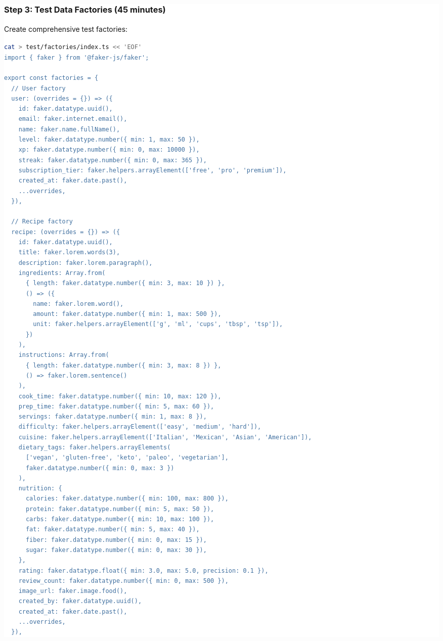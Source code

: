 ### Step 3: Test Data Factories (45 minutes)

Create comprehensive test factories:
```bash
cat > test/factories/index.ts << 'EOF'
import { faker } from '@faker-js/faker';

export const factories = {
  // User factory
  user: (overrides = {}) => ({
    id: faker.datatype.uuid(),
    email: faker.internet.email(),
    name: faker.name.fullName(),
    level: faker.datatype.number({ min: 1, max: 50 }),
    xp: faker.datatype.number({ min: 0, max: 10000 }),
    streak: faker.datatype.number({ min: 0, max: 365 }),
    subscription_tier: faker.helpers.arrayElement(['free', 'pro', 'premium']),
    created_at: faker.date.past(),
    ...overrides,
  }),

  // Recipe factory
  recipe: (overrides = {}) => ({
    id: faker.datatype.uuid(),
    title: faker.lorem.words(3),
    description: faker.lorem.paragraph(),
    ingredients: Array.from(
      { length: faker.datatype.number({ min: 3, max: 10 }) },
      () => ({
        name: faker.lorem.word(),
        amount: faker.datatype.number({ min: 1, max: 500 }),
        unit: faker.helpers.arrayElement(['g', 'ml', 'cups', 'tbsp', 'tsp']),
      })
    ),
    instructions: Array.from(
      { length: faker.datatype.number({ min: 3, max: 8 }) },
      () => faker.lorem.sentence()
    ),
    cook_time: faker.datatype.number({ min: 10, max: 120 }),
    prep_time: faker.datatype.number({ min: 5, max: 60 }),
    servings: faker.datatype.number({ min: 1, max: 8 }),
    difficulty: faker.helpers.arrayElement(['easy', 'medium', 'hard']),
    cuisine: faker.helpers.arrayElement(['Italian', 'Mexican', 'Asian', 'American']),
    dietary_tags: faker.helpers.arrayElements(
      ['vegan', 'gluten-free', 'keto', 'paleo', 'vegetarian'],
      faker.datatype.number({ min: 0, max: 3 })
    ),
    nutrition: {
      calories: faker.datatype.number({ min: 100, max: 800 }),
      protein: faker.datatype.number({ min: 5, max: 50 }),
      carbs: faker.datatype.number({ min: 10, max: 100 }),
      fat: faker.datatype.number({ min: 5, max: 40 }),
      fiber: faker.datatype.number({ min: 0, max: 15 }),
      sugar: faker.datatype.number({ min: 0, max: 30 }),
    },
    rating: faker.datatype.float({ min: 3.0, max: 5.0, precision: 0.1 }),
    review_count: faker.datatype.number({ min: 0, max: 500 }),
    image_url: faker.image.food(),
    created_by: faker.datatype.uuid(),
    created_at: faker.date.past(),
    ...overrides,
  }),

```